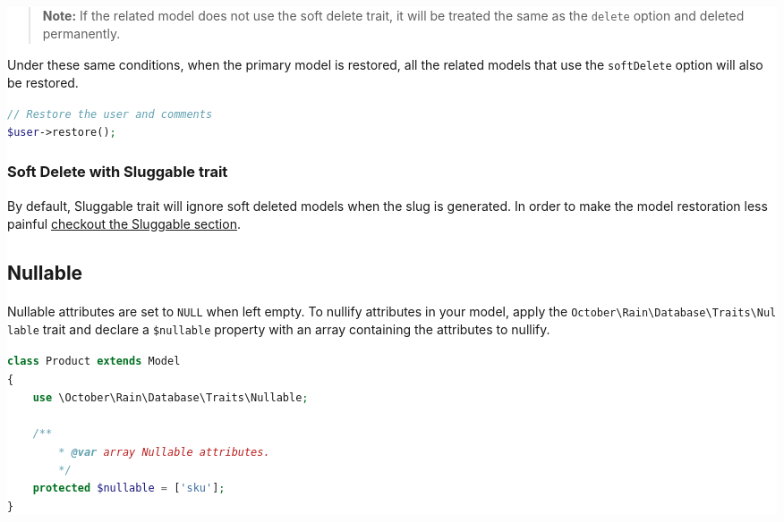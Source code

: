 > **Note:** If the related model does not use the soft delete trait, it will be treated the same as the `delete` option and deleted permanently.

Under these same conditions, when the primary model is restored, all the related models that use the `softDelete` option will also be restored.

```php
// Restore the user and comments
$user->restore();
```

<a name="soft-delete-with-sluggable-trait"></a>
### Soft Delete with Sluggable trait

By default, Sluggable trait will ignore soft deleted models when the slug is generated.
In order to make the model restoration less painful [checkout the Sluggable section](#sluggable-with-softdelete-trait).

<a name="nullable"></a>
## Nullable

Nullable attributes are set to `NULL` when left empty. To nullify attributes in your model, apply the `October\Rain\Database\Traits\Nullable` trait and declare a `$nullable` property with an array containing the attributes to nullify.

```php
class Product extends Model
{
    use \October\Rain\Database\Traits\Nullable;

    /**
        * @var array Nullable attributes.
        */
    protected $nullable = ['sku'];
}
```
